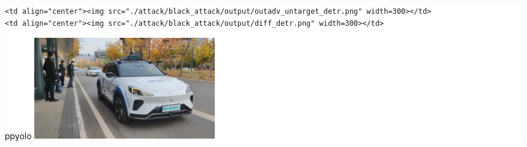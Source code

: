    <td align="center"><img src="./attack/black_attack/output/outadv_untarget_detr.png" width=300></td>
    <td align="center"><img src="./attack/black_attack/output/diff_detr.png" width=300></td>
</tr>

<tr>
    <td align="center">ppyolo</td>
    <td align="center"><img src="./attack/black_attack/dataloader/car_test3.jpg" width=300></td>